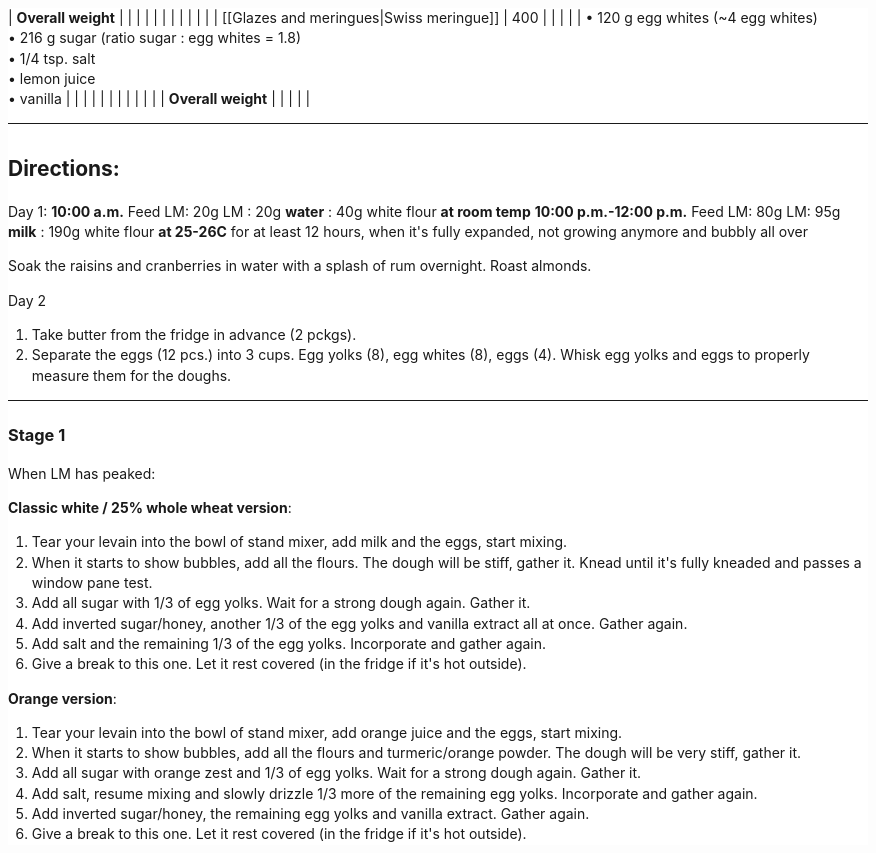 | **Overall weight**                                                                                                                    |                     |           |     |                                  |
|                                                                                                                                       |                     |           |     |                                  |
| [[Glazes and meringues\|Swiss meringue]]                                                                                              | 400                 |           |     |                                  |
| • 120 g egg whites (~4 egg whites)<br>• 216 g sugar (ratio sugar : egg whites = 1.8)<br>• 1/4 tsp. salt<br>• lemon juice<br>• vanilla |                     |           |     |                                  |
|                                                                                                                                       |                     |           |     |                                  |
| **Overall weight**                                                                                                                    |                     |           |     |                                  |









---
## Directions:

Day 1:
**10:00 a.m.** Feed LM: 20g LM : 20g **water** : 40g white flour **at room temp**
**10:00 p.m.-12:00 p.m.** Feed LM: 80g LM: 95g **milk** : 190g white flour **at 25-26C** for at least 12 hours, when it's fully expanded, not growing anymore and bubbly all over

Soak the raisins and cranberries in water with a splash of rum overnight.
Roast almonds.

Day 2 
1. Take butter from the fridge in advance (2 pckgs).
2. Separate the eggs (12 pcs.) into 3 cups. Egg yolks (8), egg whites (8), eggs (4). Whisk egg yolks and eggs to properly measure them for the doughs.

---
### Stage 1

When LM has peaked:

**Classic white / 25% whole wheat version**:
1. Tear your levain into the bowl of stand mixer, add milk and the eggs, start mixing.
2. When it starts to show bubbles, add all the flours. The dough will be stiff, gather it. Knead until it's fully kneaded and passes a window pane test.
3. Add all sugar with 1/3 of egg yolks. Wait for a strong dough again. Gather it.
4. Add inverted sugar/honey, another 1/3 of the egg yolks and vanilla extract all at once. Gather again.
5. Add salt and the remaining 1/3 of the egg yolks. Incorporate and gather again.
6. Give a break to this one. Let it rest covered (in the fridge if it's hot outside).

**Orange version**:
1. Tear your levain into the bowl of stand mixer, add orange juice and the eggs, start mixing.
2. When it starts to show bubbles, add all the flours and turmeric/orange powder.  The dough will be very stiff, gather it.
3. Add all sugar with orange zest and 1/3 of egg yolks. Wait for a strong dough again. Gather it.
4. Add salt, resume mixing and slowly drizzle 1/3 more of the remaining egg yolks. Incorporate and gather again.
5. Add inverted sugar/honey, the remaining egg yolks and vanilla extract. Gather again.
6. Give a break to this one. Let it rest covered (in the fridge if it's hot outside).
